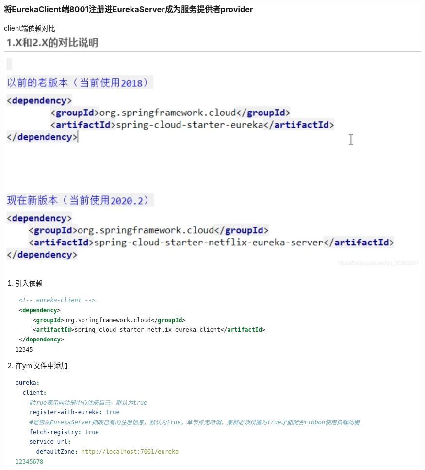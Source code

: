 ### 将EurekaClient端8001注册进EurekaServer成为服务提供者provider

client端依赖对比
![在这里插入图片描述](img/20200604185304156.png)

1. 引入依赖

   ```xml
    <!-- eureka-client -->
    <dependency>
        <groupId>org.springframework.cloud</groupId>
        <artifactId>spring-cloud-starter-netflix-eureka-client</artifactId>
    </dependency>
   12345
   ```

2. 在yml文件中添加

   ```yml
   eureka:
     client:
       #true表示向注册中心注册自己，默认为true
       register-with-eureka: true
       #是否从EurekaServer抓取已有的注册信息，默认为true。单节点无所谓，集群必须设置为true才能配合ribbon使用负载均衡
       fetch-registry: true
       service-url:
         defaultZone: http://localhost:7001/eureka
   12345678
   ```
